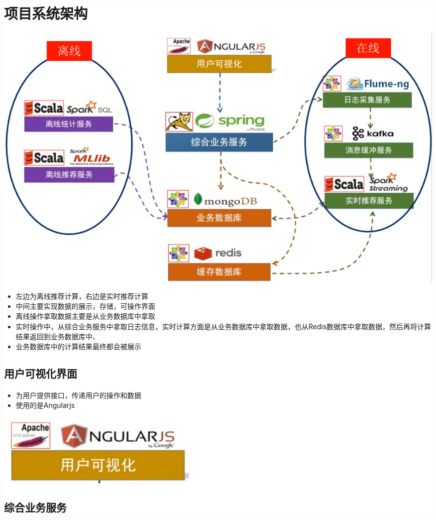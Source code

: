 # 项目系统架构

![image-20220124170816495](01项目系统设计.assets/image-20220124170816495.png)

- 左边为离线推荐计算，右边是实时推荐计算
- 中间主要实现数据的展示，存储，可操作界面
- 离线操作拿取数据主要是从业务数据库中拿取
- 实时操作中，从综合业务服务中拿取日志信息，实时计算方面是从业务数据库中拿取数据，也从Redis数据库中拿取数据，然后再将计算结果返回到业务数据库中、
- 业务数据库中的计算结果最终都会被展示

## 用户可视化界面

- 为用户提供接口，传递用户的操作和数据
- 使用的是Angularjs

![image-20220124165857589](01项目系统设计.assets/image-20220124165857589.png)

## 综合业务服务
